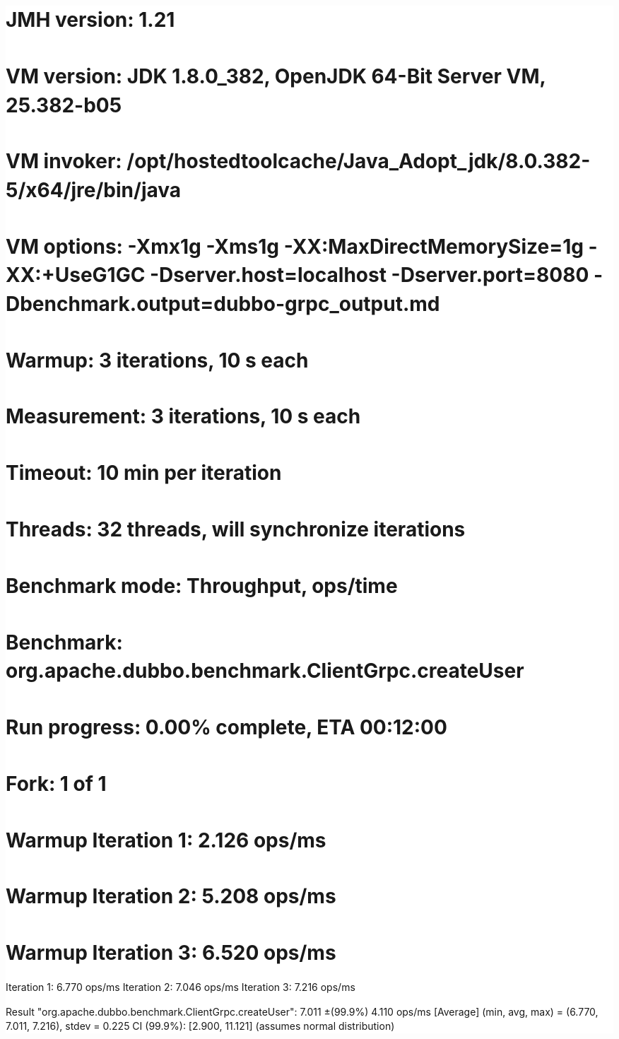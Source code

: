 # JMH version: 1.21
# VM version: JDK 1.8.0_382, OpenJDK 64-Bit Server VM, 25.382-b05
# VM invoker: /opt/hostedtoolcache/Java_Adopt_jdk/8.0.382-5/x64/jre/bin/java
# VM options: -Xmx1g -Xms1g -XX:MaxDirectMemorySize=1g -XX:+UseG1GC -Dserver.host=localhost -Dserver.port=8080 -Dbenchmark.output=dubbo-grpc_output.md
# Warmup: 3 iterations, 10 s each
# Measurement: 3 iterations, 10 s each
# Timeout: 10 min per iteration
# Threads: 32 threads, will synchronize iterations
# Benchmark mode: Throughput, ops/time
# Benchmark: org.apache.dubbo.benchmark.ClientGrpc.createUser

# Run progress: 0.00% complete, ETA 00:12:00
# Fork: 1 of 1
# Warmup Iteration   1: 2.126 ops/ms
# Warmup Iteration   2: 5.208 ops/ms
# Warmup Iteration   3: 6.520 ops/ms
Iteration   1: 6.770 ops/ms
Iteration   2: 7.046 ops/ms
Iteration   3: 7.216 ops/ms


Result "org.apache.dubbo.benchmark.ClientGrpc.createUser":
  7.011 ±(99.9%) 4.110 ops/ms [Average]
  (min, avg, max) = (6.770, 7.011, 7.216), stdev = 0.225
  CI (99.9%): [2.900, 11.121] (assumes normal distribution)
